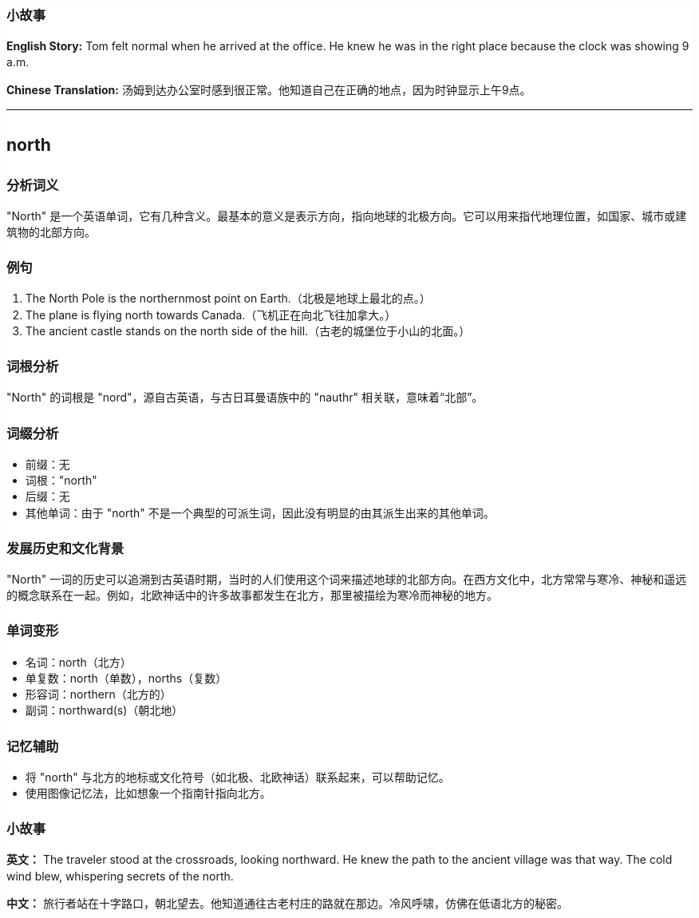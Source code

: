### 小故事
**English Story:**
Tom felt normal when he arrived at the office. He knew he was in the right place because the clock was showing 9 a.m.

**Chinese Translation:**
汤姆到达办公室时感到很正常。他知道自己在正确的地点，因为时钟显示上午9点。


---------------
## north
### 分析词义
"North" 是一个英语单词，它有几种含义。最基本的意义是表示方向，指向地球的北极方向。它可以用来指代地理位置，如国家、城市或建筑物的北部方向。

### 例句
1. The North Pole is the northernmost point on Earth.（北极是地球上最北的点。）
2. The plane is flying north towards Canada.（飞机正在向北飞往加拿大。）
3. The ancient castle stands on the north side of the hill.（古老的城堡位于小山的北面。）

### 词根分析
"North" 的词根是 "nord"，源自古英语，与古日耳曼语族中的 "nauthr" 相关联，意味着“北部”。

### 词缀分析
- 前缀：无
- 词根："north"
- 后缀：无
- 其他单词：由于 "north" 不是一个典型的可派生词，因此没有明显的由其派生出来的其他单词。

### 发展历史和文化背景
"North" 一词的历史可以追溯到古英语时期，当时的人们使用这个词来描述地球的北部方向。在西方文化中，北方常常与寒冷、神秘和遥远的概念联系在一起。例如，北欧神话中的许多故事都发生在北方，那里被描绘为寒冷而神秘的地方。

### 单词变形
- 名词：north（北方）
- 单复数：north（单数），norths（复数）
- 形容词：northern（北方的）
- 副词：northward(s)（朝北地）

### 记忆辅助
- 将 "north" 与北方的地标或文化符号（如北极、北欧神话）联系起来，可以帮助记忆。
- 使用图像记忆法，比如想象一个指南针指向北方。

### 小故事
**英文：**
The traveler stood at the crossroads, looking northward. He knew the path to the ancient village was that way. The cold wind blew, whispering secrets of the north.

**中文：**
旅行者站在十字路口，朝北望去。他知道通往古老村庄的路就在那边。冷风呼啸，仿佛在低语北方的秘密。
